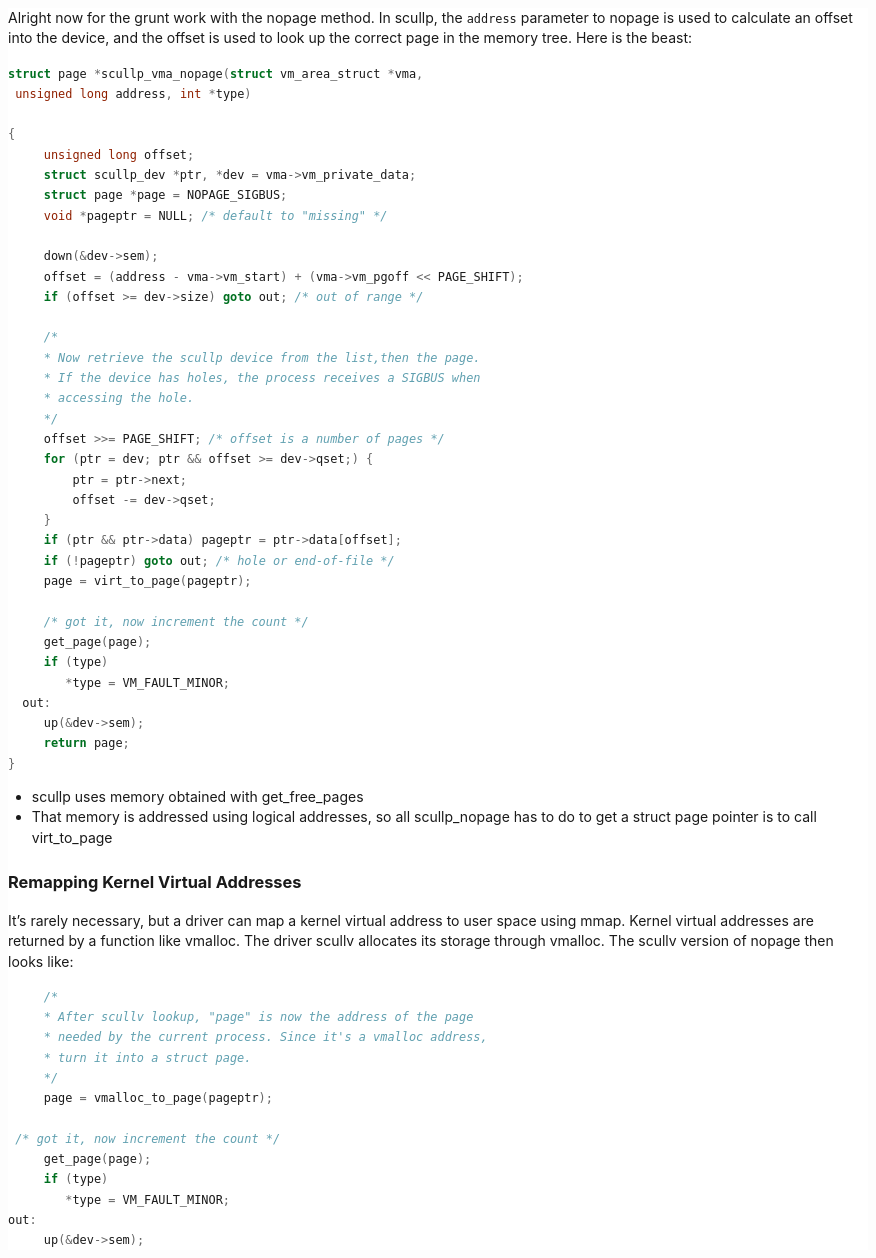 Alright now for the grunt work with the nopage method. In scullp, the `address` parameter to nopage is used to calculate an offset into the device, and the offset is used to look up the correct page in the memory tree. Here is the beast:

```c
struct page *scullp_vma_nopage(struct vm_area_struct *vma,
 unsigned long address, int *type)
 
{
     unsigned long offset;
     struct scullp_dev *ptr, *dev = vma->vm_private_data;
     struct page *page = NOPAGE_SIGBUS;
     void *pageptr = NULL; /* default to "missing" */
     
     down(&dev->sem);
     offset = (address - vma->vm_start) + (vma->vm_pgoff << PAGE_SHIFT);
     if (offset >= dev->size) goto out; /* out of range */
     
     /*
     * Now retrieve the scullp device from the list,then the page.
     * If the device has holes, the process receives a SIGBUS when
     * accessing the hole.
     */
     offset >>= PAGE_SHIFT; /* offset is a number of pages */
     for (ptr = dev; ptr && offset >= dev->qset;) {
         ptr = ptr->next;
         offset -= dev->qset;
     }
     if (ptr && ptr->data) pageptr = ptr->data[offset];
     if (!pageptr) goto out; /* hole or end-of-file */
     page = virt_to_page(pageptr);
     
     /* got it, now increment the count */
     get_page(page);
     if (type)
        *type = VM_FAULT_MINOR;
  out:
     up(&dev->sem);
     return page;
}
```

- scullp uses memory obtained with get_free_pages
- That memory is addressed using logical addresses, so all scullp_nopage has to do to get a struct page pointer is to call virt_to_page

### Remapping Kernel Virtual Addresses

It’s rarely necessary, but a driver can map a kernel virtual address to user space using mmap. Kernel virtual addresses are returned by a function like vmalloc. The driver scullv allocates its storage through vmalloc. The scullv version of nopage then looks like:

```c
     /*
     * After scullv lookup, "page" is now the address of the page
     * needed by the current process. Since it's a vmalloc address,
     * turn it into a struct page.
     */
     page = vmalloc_to_page(pageptr);
 
 /* got it, now increment the count */
     get_page(page);
     if (type)
        *type = VM_FAULT_MINOR;
out:
     up(&dev->sem);
```